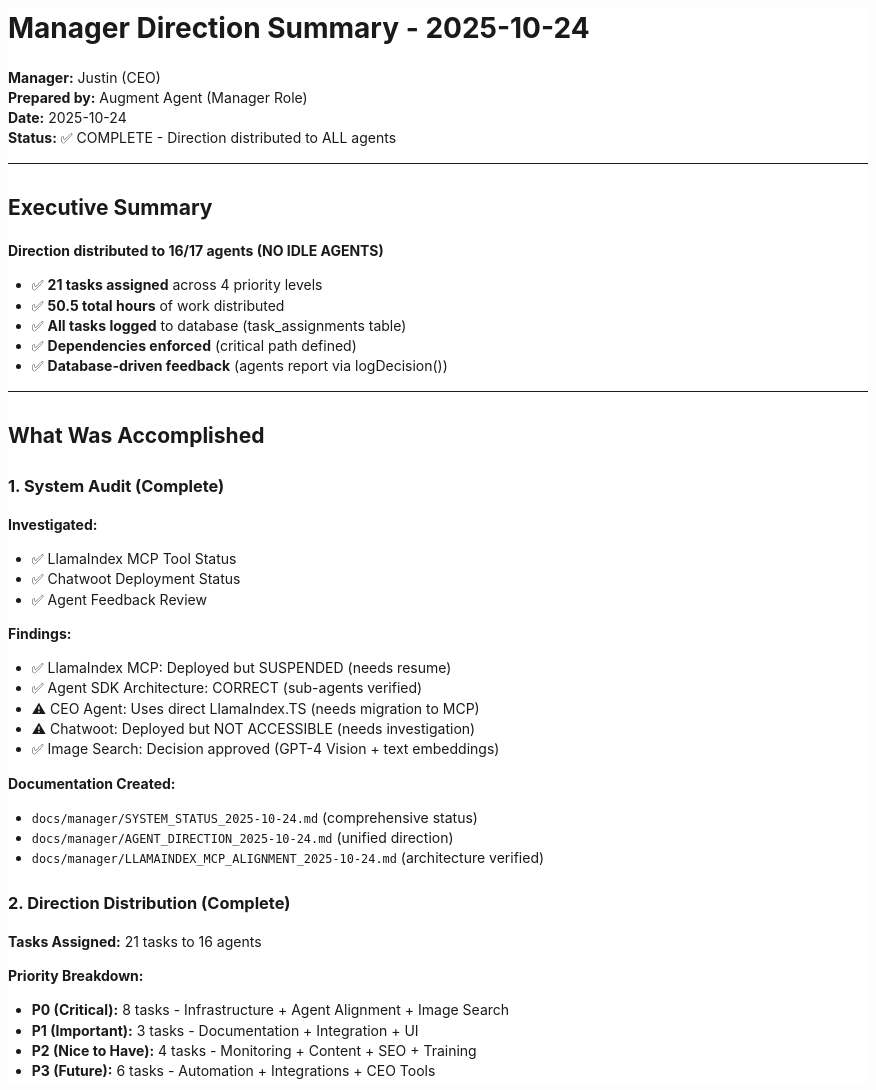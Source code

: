 # Manager Direction Summary - 2025-10-24

**Manager:** Justin (CEO)  
**Prepared by:** Augment Agent (Manager Role)  
**Date:** 2025-10-24  
**Status:** ✅ COMPLETE - Direction distributed to ALL agents

---

## Executive Summary

**Direction distributed to 16/17 agents (NO IDLE AGENTS)**

- ✅ **21 tasks assigned** across 4 priority levels
- ✅ **50.5 total hours** of work distributed
- ✅ **All tasks logged** to database (task_assignments table)
- ✅ **Dependencies enforced** (critical path defined)
- ✅ **Database-driven feedback** (agents report via logDecision())

---

## What Was Accomplished

### 1. System Audit (Complete)

**Investigated:**
- ✅ LlamaIndex MCP Tool Status
- ✅ Chatwoot Deployment Status
- ✅ Agent Feedback Review

**Findings:**
- ✅ LlamaIndex MCP: Deployed but SUSPENDED (needs resume)
- ✅ Agent SDK Architecture: CORRECT (sub-agents verified)
- ⚠️ CEO Agent: Uses direct LlamaIndex.TS (needs migration to MCP)
- ⚠️ Chatwoot: Deployed but NOT ACCESSIBLE (needs investigation)
- ✅ Image Search: Decision approved (GPT-4 Vision + text embeddings)

**Documentation Created:**
- `docs/manager/SYSTEM_STATUS_2025-10-24.md` (comprehensive status)
- `docs/manager/AGENT_DIRECTION_2025-10-24.md` (unified direction)
- `docs/manager/LLAMAINDEX_MCP_ALIGNMENT_2025-10-24.md` (architecture verified)

### 2. Direction Distribution (Complete)

**Tasks Assigned:** 21 tasks to 16 agents

**Priority Breakdown:**
- **P0 (Critical):** 8 tasks - Infrastructure + Agent Alignment + Image Search
- **P1 (Important):** 3 tasks - Documentation + Integration + UI
- **P2 (Nice to Have):** 4 tasks - Monitoring + Content + SEO + Training
- **P3 (Future):** 6 tasks - Automation + Integrations + CEO Tools
